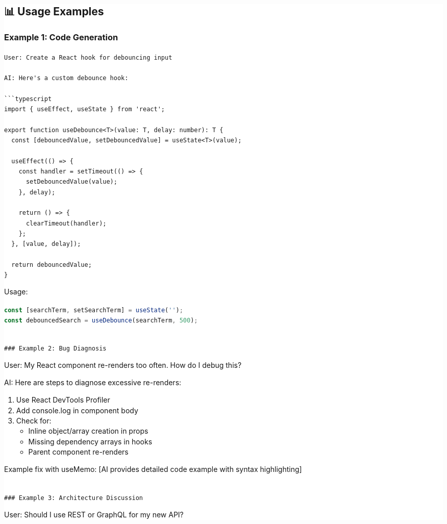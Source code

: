 ## 📊 Usage Examples

### Example 1: Code Generation
```
User: Create a React hook for debouncing input

AI: Here's a custom debounce hook:

```typescript
import { useEffect, useState } from 'react';

export function useDebounce<T>(value: T, delay: number): T {
  const [debouncedValue, setDebouncedValue] = useState<T>(value);

  useEffect(() => {
    const handler = setTimeout(() => {
      setDebouncedValue(value);
    }, delay);

    return () => {
      clearTimeout(handler);
    };
  }, [value, delay]);

  return debouncedValue;
}
```

Usage:
```typescript
const [searchTerm, setSearchTerm] = useState('');
const debouncedSearch = useDebounce(searchTerm, 500);
```
```

### Example 2: Bug Diagnosis
```
User: My React component re-renders too often. How do I debug this?

AI: Here are steps to diagnose excessive re-renders:

1. Use React DevTools Profiler
2. Add console.log in component body
3. Check for:
   - Inline object/array creation in props
   - Missing dependency arrays in hooks
   - Parent component re-renders

Example fix with useMemo:
[AI provides detailed code example with syntax highlighting]
```

### Example 3: Architecture Discussion
```
User: Should I use REST or GraphQL for my new API?
